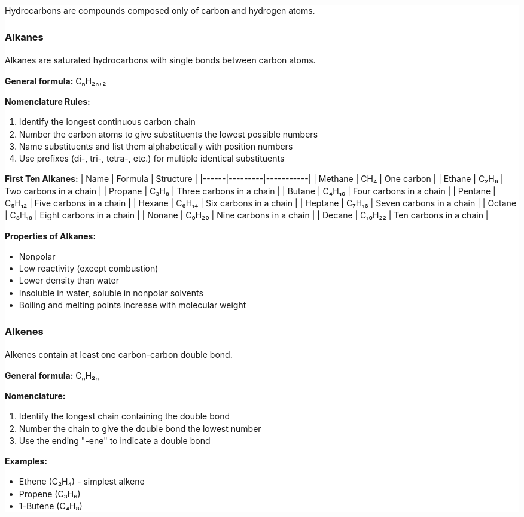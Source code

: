 Hydrocarbons are compounds composed only of carbon and hydrogen atoms.

### Alkanes

Alkanes are saturated hydrocarbons with single bonds between carbon atoms.

**General formula:** CₙH₂ₙ₊₂

**Nomenclature Rules:**
1. Identify the longest continuous carbon chain
2. Number the carbon atoms to give substituents the lowest possible numbers
3. Name substituents and list them alphabetically with position numbers
4. Use prefixes (di-, tri-, tetra-, etc.) for multiple identical substituents

**First Ten Alkanes:**
| Name | Formula | Structure |
|------|---------|-----------|
| Methane | CH₄ | One carbon |
| Ethane | C₂H₆ | Two carbons in a chain |
| Propane | C₃H₈ | Three carbons in a chain |
| Butane | C₄H₁₀ | Four carbons in a chain |
| Pentane | C₅H₁₂ | Five carbons in a chain |
| Hexane | C₆H₁₄ | Six carbons in a chain |
| Heptane | C₇H₁₆ | Seven carbons in a chain |
| Octane | C₈H₁₈ | Eight carbons in a chain |
| Nonane | C₉H₂₀ | Nine carbons in a chain |
| Decane | C₁₀H₂₂ | Ten carbons in a chain |

**Properties of Alkanes:**
- Nonpolar
- Low reactivity (except combustion)
- Lower density than water
- Insoluble in water, soluble in nonpolar solvents
- Boiling and melting points increase with molecular weight

### Alkenes

Alkenes contain at least one carbon-carbon double bond.

**General formula:** CₙH₂ₙ

**Nomenclature:**
1. Identify the longest chain containing the double bond
2. Number the chain to give the double bond the lowest number
3. Use the ending "-ene" to indicate a double bond

**Examples:**
- Ethene (C₂H₄) - simplest alkene
- Propene (C₃H₆)
- 1-Butene (C₄H₈)
